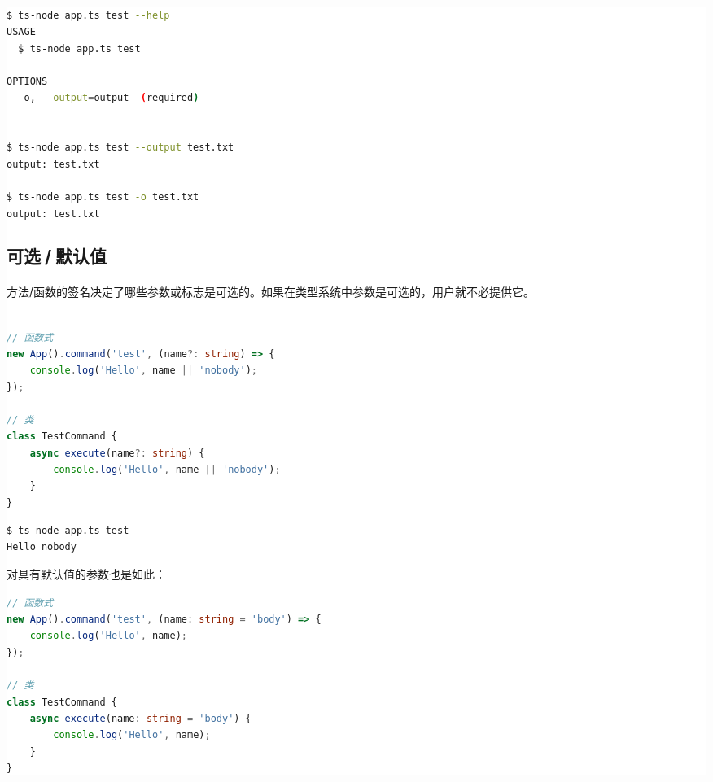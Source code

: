 ```sh
$ ts-node app.ts test --help
USAGE
  $ ts-node app.ts test

OPTIONS
  -o, --output=output  (required)


$ ts-node app.ts test --output test.txt
output: test.txt

$ ts-node app.ts test -o test.txt
output: test.txt
```

## 可选 / 默认值

方法/函数的签名决定了哪些参数或标志是可选的。如果在类型系统中参数是可选的，用户就不必提供它。

```typescript

// 函数式
new App().command('test', (name?: string) => {
    console.log('Hello', name || 'nobody');
});

// 类
class TestCommand {
    async execute(name?: string) {
        console.log('Hello', name || 'nobody');
    }
}
```

```sh
$ ts-node app.ts test
Hello nobody
```

对具有默认值的参数也是如此：

```typescript
// 函数式
new App().command('test', (name: string = 'body') => {
    console.log('Hello', name);
});

// 类
class TestCommand {
    async execute(name: string = 'body') {
        console.log('Hello', name);
    }
}
```

